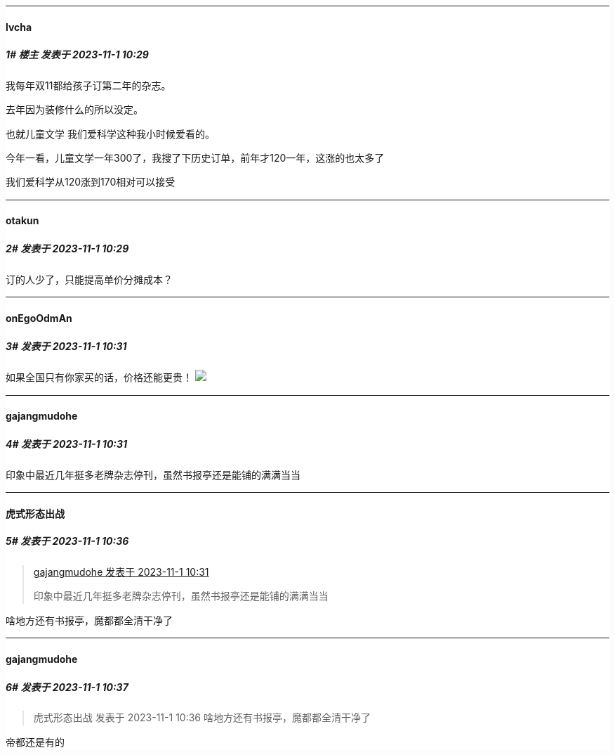 
*****

####  lvcha  
##### 1#       楼主       发表于 2023-11-1 10:29

我每年双11都给孩子订第二年的杂志。

去年因为装修什么的所以没定。

也就儿童文学 我们爱科学这种我小时候爱看的。

今年一看，儿童文学一年300了，我搜了下历史订单，前年才120一年，这涨的也太多了

我们爱科学从120涨到170相对可以接受

*****

####  otakun  
##### 2#       发表于 2023-11-1 10:29

订的人少了，只能提高单价分摊成本？

*****

####  onEgoOdmAn  
##### 3#       发表于 2023-11-1 10:31

如果全国只有你家买的话，价格还能更贵！
<img src="https://static.saraba1st.com/image/smiley/face2017/050.png" referrerpolicy="no-referrer">

*****

####  gajangmudohe  
##### 4#       发表于 2023-11-1 10:31

印象中最近几年挺多老牌杂志停刊，虽然书报亭还是能铺的满满当当

*****

####  虎式形态出战  
##### 5#       发表于 2023-11-1 10:36

<blockquote><a href="httphttps://bbs.saraba1st.com/2b/forum.php?mod=redirect&amp;goto=findpost&amp;pid=62900826&amp;ptid=2158977" target="_blank">gajangmudohe 发表于 2023-11-1 10:31</a>

印象中最近几年挺多老牌杂志停刊，虽然书报亭还是能铺的满满当当</blockquote>
啥地方还有书报亭，魔都都全清干净了

*****

####  gajangmudohe  
##### 6#       发表于 2023-11-1 10:37

<blockquote>虎式形态出战 发表于 2023-11-1 10:36
啥地方还有书报亭，魔都都全清干净了</blockquote>
帝都还是有的
